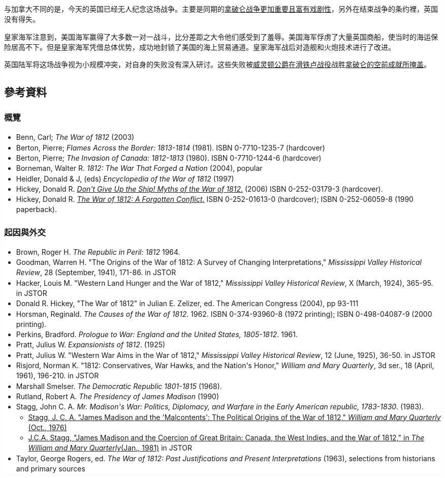 与加拿大不同的是，今天的英国已经无人纪念这场战争。主要是同期的[拿破仑战争更加重要且富有戏剧性](../Page/拿破崙戰爭.md "wikilink")，另外在结束战争的条约裡，英国没有得失。

皇家海军注意到，美国海军赢得了大多数一对一战斗，比分差距之大令他们感受到了羞辱。美国海军俘虏了大量英国商船，使当时的海运保险居高不下。但是皇家海军凭借总体优势，成功地封锁了美国的海上贸易通道。皇家海军战后对造舰和火炮技术进行了改进。

英国陆军将这场战争视为小规模冲突，对自身的失败没有深入研讨。这些失败被[威灵顿公爵在](https://zh.wikipedia.org/wiki/阿瑟·韋爾斯利，第一代威靈頓公爵 "wikilink")[滑铁卢战役](../Page/滑铁卢战役.md "wikilink")战胜[拿破仑的空前成就所掩盖](https://zh.wikipedia.org/wiki/拿破仑·波拿巴 "wikilink")。

## 參考資料

### 概覽

  - Benn, Carl; *The War of 1812* (2003)
  - Berton, Pierre; *Flames Across the Border: 1813-1814* (1981). ISBN 0-7710-1235-7 (hardcover)
  - Berton, Pierre; *The Invasion of Canada: 1812-1813* (1980). ISBN 0-7710-1244-6 (hardcover)
  - Borneman, Walter R. *1812: The War That Forged a Nation* (2004), popular
  - Heidler, Donald & J, (eds) *Encyclopedia of the War of 1812* (1997)
  - Hickey, Donald R. [*Don't Give Up the Ship\! Myths of the War of 1812*.](https://web.archive.org/web/20070516225636/http://www.press.uillinois.edu/f06/hickey.html) (2006) ISBN 0-252-03179-3 (hardcover).
  - Hickey, Donald R. [*The War of 1812: A Forgotten Conflict*.](https://web.archive.org/web/20080907234731/http://www.press.uillinois.edu/s95/hickey.html) ISBN 0-252-01613-0 (hardcover); ISBN 0-252-06059-8 (1990 paperback).

### 起因與外交

  - Brown, Roger H. *The Republic in Peril: 1812* 1964.
  - Goodman, Warren H. "The Origins of the War of 1812: A Survey of Changing Interpretations," *Mississippi Valley Historical Review*, 28 (September, 1941), 171-86. in JSTOR
  - Hacker, Louis M. "Western Land Hunger and the War of 1812," *Mississippi Valley Historical Review*, X (March, 1924), 365-95. in JSTOR
  - Donald R. Hickey, "The War of 1812" in Julian E. Zelizer, ed. The American Congress (2004), pp 93-111
  - Horsman, Reginald. *The Causes of the War of 1812*. 1962. ISBN 0-374-93960-8 (1972 printing); ISBN 0-498-04087-9 (2000 printing).
  - Perkins, Bradford. *Prologue to War: England and the United States, 1805-1812*. 1961.
  - Pratt, Julius W. *Expansionists of 1812*. (1925)
  - Pratt, Julius W. "Western War Aims in the War of 1812," *Mississippi Valley Historical Review*, 12 (June, 1925), 36-50. in JSTOR
  - Risjord, Norman K. "1812: Conservatives, War Hawks, and the Nation's Honor," *William and Mary Quarterly*, 3d ser., 18 (April, 1961), 196-210. in JSTOR
  - Marshall Smelser. *The Democratic Republic 1801-1815* (1968).
  - Rutland, Robert A. *The Presidency of James Madison* (1990)
  - Stagg, John C. A. *Mr. Madison's War: Politics, Diplomacy, and Warfare in the Early American republic, 1783-1830*. (1983).
      - [Stagg, J. C. A. "James Madison and the 'Malcontents': The Political Origins of the War of 1812," *William and Mary Quarterly* (Oct., 1976)](http://links.jstor.org/sici?sici=0043-5597%28197610%293%3A33%3A4%3C557%3AJMAT%22T%3E2.0.CO%3B2-X)
      - [J.C.A. Stagg, "James Madison and the Coercion of Great Britain: Canada, the West Indies, and the War of 1812," in *The William and Mary Quarterly*(Jan., 1981)](http://links.jstor.org/sici?sici=0043-5597%28198101%293%3A38%3A1%3C3%3AJMATCO%3E2.0.CO%3B2-W) in JSTOR
  - Taylor, George Rogers, ed. *The War of 1812: Past Justifications and Present Interpretations* (1963), selections from historians and primary sources

